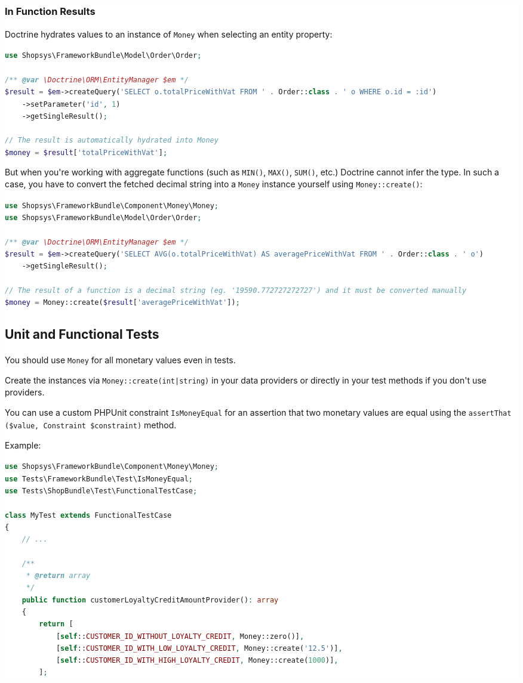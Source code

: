 ### In Function Results

Doctrine hydrates values to an instance of `Money` when selecting an entity property:

```php
use Shopsys\FrameworkBundle\Model\Order\Order;

/** @var \Doctrine\ORM\EntityManager $em */
$result = $em->createQuery('SELECT o.totalPriceWithVat FROM ' . Order::class . ' o WHERE o.id = :id')
    ->setParameter('id', 1)
    ->getSingleResult();

// The result is automatically hydrated into Money
$money = $result['totalPriceWithVat'];
```

But when you're working with aggregate functions (such as `MIN()`, `MAX()`, `SUM()`, etc.) Doctrine cannot infer the type.
In such a case, you have to convert the fetched decimal string into a `Money` instance yourself using `Money::create()`:

```php
use Shopsys\FrameworkBundle\Component\Money\Money;
use Shopsys\FrameworkBundle\Model\Order\Order;

/** @var \Doctrine\ORM\EntityManager $em */
$result = $em->createQuery('SELECT AVG(o.totalPriceWithVat) AS averagePriceWithVat FROM ' . Order::class . ' o')
    ->getSingleResult();

// The result of a function is a decimal string (eg. '19590.772727272727') and it must be converted manually
$money = Money::create($result['averagePriceWithVat']);
```

## Unit and Functional Tests

You should use `Money` for all monetary values even in tests.

Create the instances via `Money::create(int|string)` in your data providers or directly in your test methods if you don't use providers.

You can use a custom PHPUnit constraint `IsMoneyEqual` for an assertion that two monetary values are equal using the `assertThat($value, Constraint $constraint)` method.

Example:

```php
use Shopsys\FrameworkBundle\Component\Money\Money;
use Tests\FrameworkBundle\Test\IsMoneyEqual;
use Tests\ShopBundle\Test\FunctionalTestCase;

class MyTest extends FunctionalTestCase
{
    // ...

    /**
     * @return array
     */
    public function customerLoyaltyCreditAmountProvider(): array
    {
        return [
            [self::CUSTOMER_ID_WITHOUT_LOYALTY_CREDIT, Money::zero()],
            [self::CUSTOMER_ID_WITH_LOW_LOYALTY_CREDIT, Money::create('12.5')],
            [self::CUSTOMER_ID_WITH_HIGH_LOYALTY_CREDIT, Money::create(1000)],
        ];
```